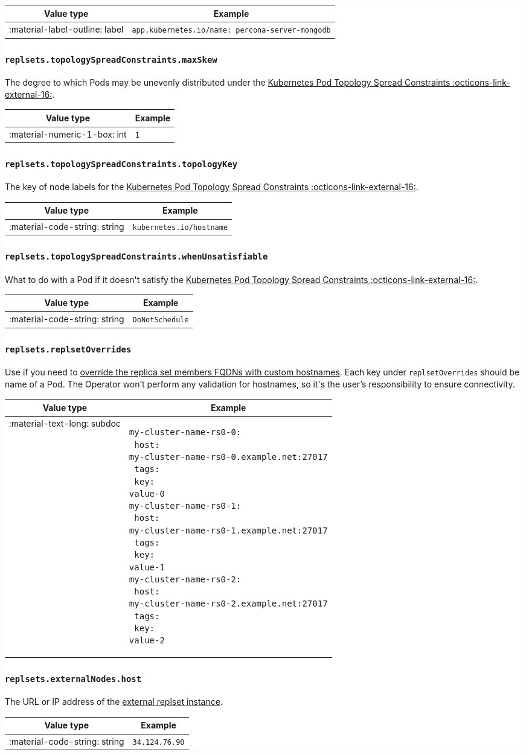 | Value type  | Example    |
| ----------- | ---------- |
| :material-label-outline: label       | `app.kubernetes.io/name: percona-server-mongodb` |

### `replsets.topologySpreadConstraints.maxSkew`

The degree to which Pods may be unevenly distributed under the [Kubernetes Pod Topology Spread Constraints  :octicons-link-external-16:](https://kubernetes.io/docs/concepts/scheduling-eviction/topology-spread-constraints/).

| Value type  | Example    |
| ----------- | ---------- |
| :material-numeric-1-box: int         | `1`        |

### `replsets.topologySpreadConstraints.topologyKey`

The key of node labels for the [Kubernetes Pod Topology Spread Constraints  :octicons-link-external-16:](https://kubernetes.io/docs/concepts/scheduling-eviction/topology-spread-constraints/).

| Value type  | Example    |
| ----------- | ---------- |
| :material-code-string: string     | `kubernetes.io/hostname` |

### `replsets.topologySpreadConstraints.whenUnsatisfiable`

What to do with a Pod if it doesn't satisfy the [Kubernetes Pod Topology Spread Constraints  :octicons-link-external-16:](https://kubernetes.io/docs/concepts/scheduling-eviction/topology-spread-constraints/).

| Value type  | Example    |
| ----------- | ---------- |
| :material-code-string: string     | `DoNotSchedule` |

### `replsets.replsetOverrides`

Use if you need to [override the replica set members FQDNs with custom hostnames](replication-multi-dc.md). Each key under `replsetOverrides` should be name of a Pod. The Operator won’t perform any validation for hostnames, so it's the user’s responsibility to ensure connectivity.

| Value type  | Example    |
| ----------- | ---------- |
| :material-text-long: subdoc     | <pre>my-cluster-name-rs0-0:<br>  host: my-cluster-name-rs0-0.example.net:27017<br>  tags:<br>    key: value-0<br>my-cluster-name-rs0-1:<br>   host: my-cluster-name-rs0-1.example.net:27017<br>     tags:<br>    key: value-1<br>my-cluster-name-rs0-2:<br>  host: my-cluster-name-rs0-2.example.net:27017<br>  tags:<br>    key: value-2</pre> |

### `replsets.externalNodes.host`

The URL or IP address of the [external replset instance](replication-main.md).

| Value type  | Example    |
| ----------- | ---------- |
| :material-code-string: string     | `34.124.76.90` |
